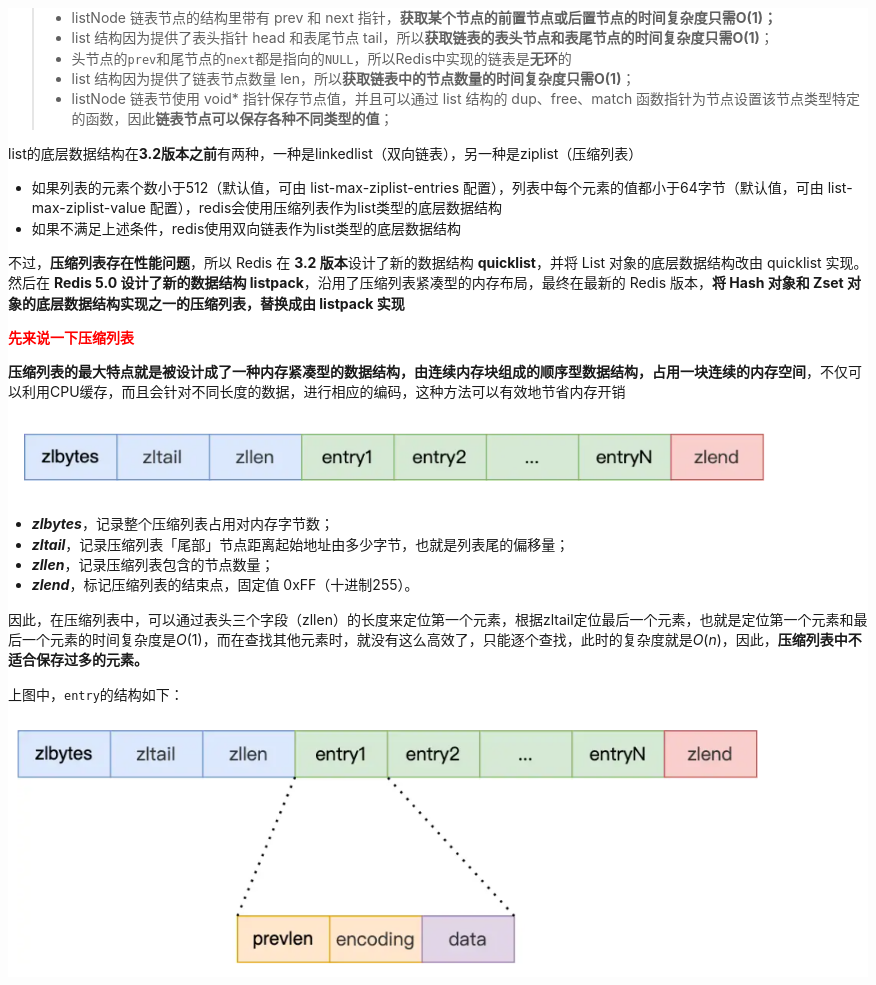 > - listNode 链表节点的结构里带有 prev 和 next 指针，**获取某个节点的前置节点或后置节点的时间复杂度只需O(1)；**
> - list 结构因为提供了表头指针 head 和表尾节点 tail，所以**获取链表的表头节点和表尾节点的时间复杂度只需O(1)**；
> - 头节点的`prev`和尾节点的`next`都是指向的`NULL`，所以Redis中实现的链表是**无环**的
> - list 结构因为提供了链表节点数量 len，所以**获取链表中的节点数量的时间复杂度只需O(1)**；
> - listNode 链表节使用 void* 指针保存节点值，并且可以通过 list 结构的 dup、free、match 函数指针为节点设置该节点类型特定的函数，因此**链表节点可以保存各种不同类型的值**；

list的底层数据结构在**3.2版本之前**有两种，一种是linkedlist（双向链表），另一种是ziplist（压缩列表）

- 如果列表的元素个数小于512（默认值，可由 list-max-ziplist-entries 配置），列表中每个元素的值都小于64字节（默认值，可由 list-max-ziplist-value 配置），redis会使用压缩列表作为list类型的底层数据结构
- 如果不满足上述条件，redis使用双向链表作为list类型的底层数据结构

不过，**压缩列表存在性能问题**，所以 Redis 在 **3.2 版本**设计了新的数据结构 **quicklist**，并将 List 对象的底层数据结构改由 quicklist 实现。然后在 **Redis 5.0 设计了新的数据结构 listpack**，沿用了压缩列表紧凑型的内存布局，最终在最新的 Redis 版本，**将 Hash 对象和 Zset 对象的底层数据结构实现之一的压缩列表，替换成由 listpack 实现**



**<font color=red>先来说一下压缩列表</font>**

**压缩列表的最大特点就是被设计成了一种内存紧凑型的数据结构，由连续内存块组成的顺序型数据结构，占用一块连续的内存空间**，不仅可以利用CPU缓存，而且会针对不同长度的数据，进行相应的编码，这种方法可以有效地节省内存开销

<img src="../../image/redis/ziplist.png" style="zoom:80%;" />

- ***zlbytes***，记录整个压缩列表占用对内存字节数；
- ***zltail***，记录压缩列表「尾部」节点距离起始地址由多少字节，也就是列表尾的偏移量；
- ***zllen***，记录压缩列表包含的节点数量；
- ***zlend***，标记压缩列表的结束点，固定值 0xFF（十进制255）。

因此，在压缩列表中，可以通过表头三个字段（zllen）的长度来定位第一个元素，根据zltail定位最后一个元素，也就是定位第一个元素和最后一个元素的时间复杂度是$O(1)$，而在查找其他元素时，就没有这么高效了，只能逐个查找，此时的复杂度就是$O(n)$，因此，**压缩列表中不适合保存过多的元素。**

上图中，`entry`的结构如下：

<img src="../../image/redis/ziplist-entry.png" style="zoom:80%;" />
